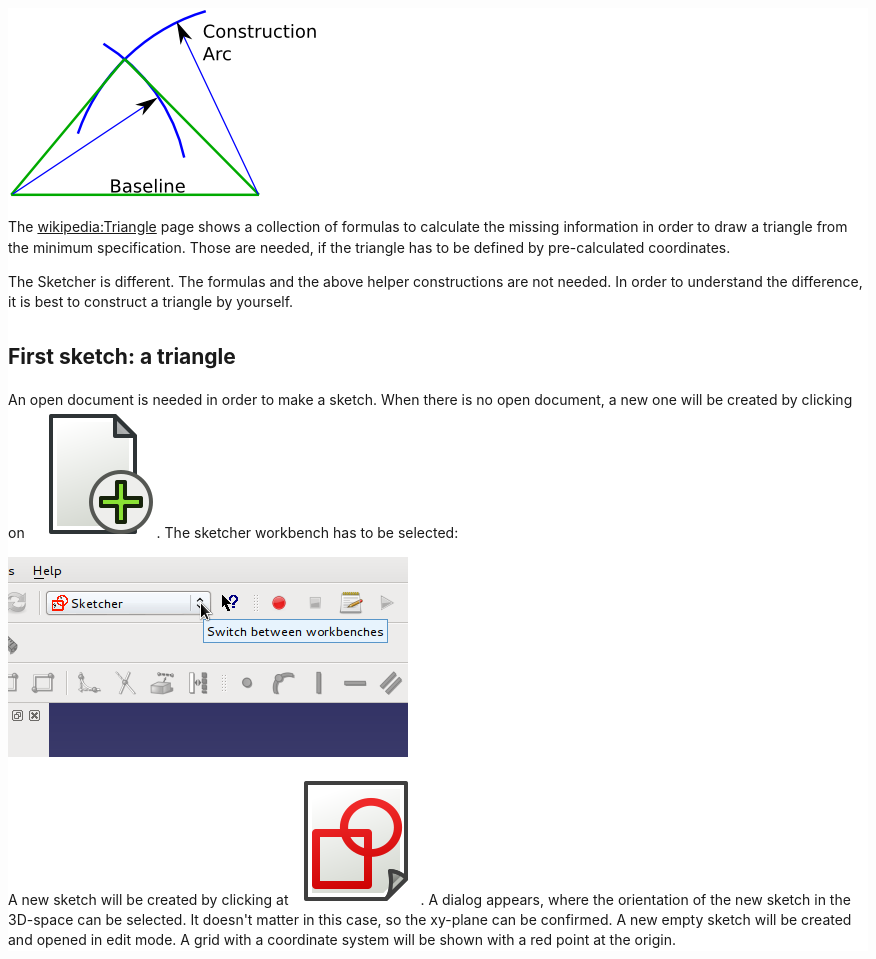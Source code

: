 ![](/src/assets/images/Traditional_triangle.png)

The [wikipedia:Triangle](http://en.wikipedia.org/wiki/Triangle "wikipedia:Triangle") page shows a collection of formulas to calculate the missing information in order to draw a triangle from the minimum specification. Those are needed, if the triangle has to be defined by pre-calculated coordinates.

The Sketcher is different. The formulas and the above helper constructions are not needed. In order to understand the difference, it is best to construct a triangle by yourself.

## First sketch: a triangle

An open document is needed in order to make a sketch. When there is no open document, a new one will be created by clicking on ![](/src/assets/images/Std_New.svg). The sketcher workbench has to be selected:

![](/src/assets/images/Workbench_select_sketcher.png)

A new sketch will be created by clicking at ![](/src/assets/images/Sketcher_NewSketch.svg). A dialog appears, where the orientation of the new sketch in the 3D-space can be selected. It doesn't matter in this case, so the xy-plane can be confirmed. A new empty sketch will be created and opened in edit mode. A grid with a coordinate system will be shown with a red point at the origin.
